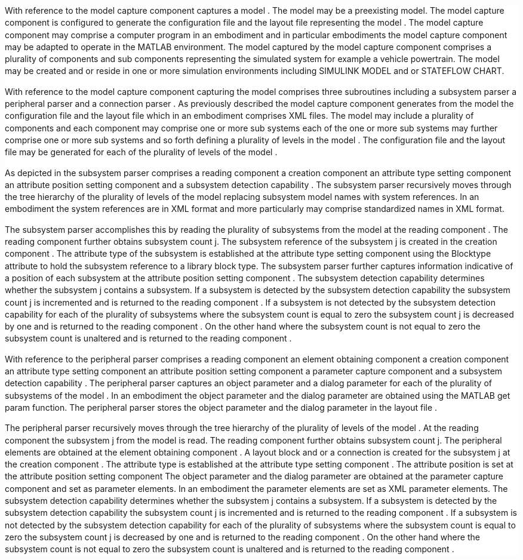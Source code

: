 With reference to the model capture component captures a model . The model may be a preexisting model. The model capture component is configured to generate the configuration file and the layout file representing the model . The model capture component may comprise a computer program in an embodiment and in particular embodiments the model capture component may be adapted to operate in the MATLAB environment. The model captured by the model capture component comprises a plurality of components and sub components representing the simulated system for example a vehicle powertrain. The model may be created and or reside in one or more simulation environments including SIMULINK MODEL and or STATEFLOW CHART.

With reference to the model capture component capturing the model comprises three subroutines including a subsystem parser a peripheral parser and a connection parser . As previously described the model capture component generates from the model the configuration file and the layout file which in an embodiment comprises XML files. The model may include a plurality of components and each component may comprise one or more sub systems each of the one or more sub systems may further comprise one or more sub systems and so forth defining a plurality of levels in the model . The configuration file and the layout file may be generated for each of the plurality of levels of the model .

As depicted in the subsystem parser comprises a reading component a creation component an attribute type setting component an attribute position setting component and a subsystem detection capability . The subsystem parser recursively moves through the tree hierarchy of the plurality of levels of the model replacing subsystem model names with system references. In an embodiment the system references are in XML format and more particularly may comprise standardized names in XML format.

The subsystem parser accomplishes this by reading the plurality of subsystems from the model at the reading component . The reading component further obtains subsystem count j. The subsystem reference of the subsystem j is created in the creation component . The attribute type of the subsystem is established at the attribute type setting component using the Blocktype attribute to hold the subsystem reference to a library block type. The subsystem parser further captures information indicative of a position of each subsystem at the attribute position setting component . The subsystem detection capability determines whether the subsystem j contains a subsystem. If a subsystem is detected by the subsystem detection capability the subsystem count j is incremented and is returned to the reading component . If a subsystem is not detected by the subsystem detection capability for each of the plurality of subsystems where the subsystem count is equal to zero the subsystem count j is decreased by one and is returned to the reading component . On the other hand where the subsystem count is not equal to zero the subsystem count is unaltered and is returned to the reading component .

With reference to the peripheral parser comprises a reading component an element obtaining component a creation component an attribute type setting component an attribute position setting component a parameter capture component and a subsystem detection capability . The peripheral parser captures an object parameter and a dialog parameter for each of the plurality of subsystems of the model . In an embodiment the object parameter and the dialog parameter are obtained using the MATLAB get param function. The peripheral parser stores the object parameter and the dialog parameter in the layout file .

The peripheral parser recursively moves through the tree hierarchy of the plurality of levels of the model . At the reading component the subsystem j from the model is read. The reading component further obtains subsystem count j. The peripheral elements are obtained at the element obtaining component . A layout block and or a connection is created for the subsystem j at the creation component . The attribute type is established at the attribute type setting component . The attribute position is set at the attribute position setting component The object parameter and the dialog parameter are obtained at the parameter capture component and set as parameter elements. In an embodiment the parameter elements are set as XML parameter elements. The subsystem detection capability determines whether the subsystem j contains a subsystem. If a subsystem is detected by the subsystem detection capability the subsystem count j is incremented and is returned to the reading component . If a subsystem is not detected by the subsystem detection capability for each of the plurality of subsystems where the subsystem count is equal to zero the subsystem count j is decreased by one and is returned to the reading component . On the other hand where the subsystem count is not equal to zero the subsystem count is unaltered and is returned to the reading component .
